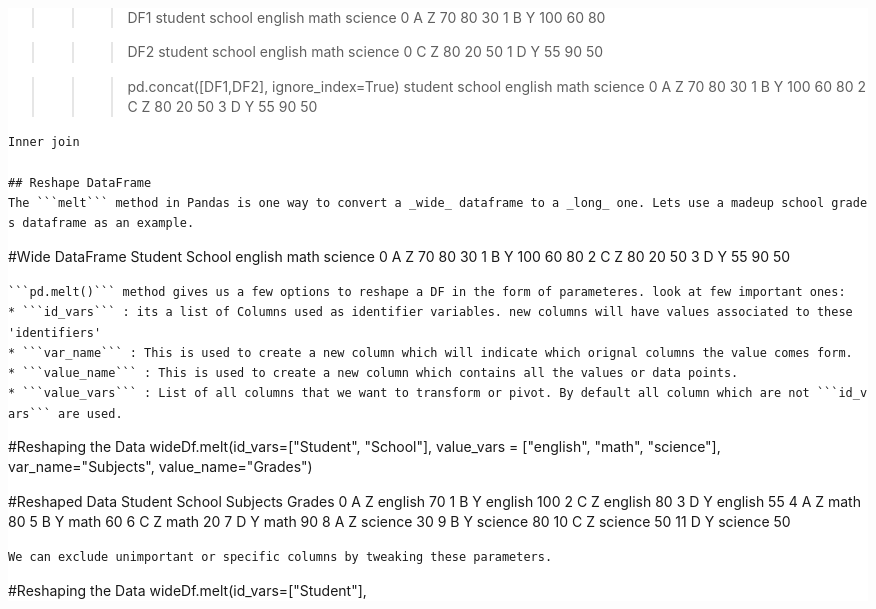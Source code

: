>>> DF1
  student school  english  math  science
0       A      Z       70    80       30
1       B      Y      100    60       80

>>> DF2
  student school  english  math  science
0       C      Z       80    20       50
1       D      Y       55    90       50

>>> pd.concat([DF1,DF2], ignore_index=True)
  student school  english  math  science
0       A      Z       70    80       30
1       B      Y      100    60       80
2       C      Z       80    20       50
3       D      Y       55    90       50
```
Inner join 

## Reshape DataFrame
The ```melt``` method in Pandas is one way to convert a _wide_ dataframe to a _long_ one. Lets use a madeup school grades dataframe as an example.
```
#Wide DataFrame
    Student School  english  math  science
0       A      Z       70    80       30
1       B      Y      100    60       80
2       C      Z       80    20       50
3       D      Y       55    90       50
```
```pd.melt()``` method gives us a few options to reshape a DF in the form of parameteres. look at few important ones:
* ```id_vars``` : its a list of Columns used as identifier variables. new columns will have values associated to these 'identifiers'
* ```var_name``` : This is used to create a new column which will indicate which orignal columns the value comes form.
* ```value_name``` : This is used to create a new column which contains all the values or data points.
* ```value_vars``` : List of all columns that we want to transform or pivot. By default all column which are not ```id_vars``` are used.

```
#Reshaping the Data
wideDf.melt(id_vars=["Student", "School"],
             value_vars = ["english", "math", "science"],
             var_name="Subjects",
             value_name="Grades")

#Reshaped Data
   Student School Subjects  Grades
0        A      Z  english      70
1        B      Y  english     100
2        C      Z  english      80
3        D      Y  english      55
4        A      Z     math      80
5        B      Y     math      60
6        C      Z     math      20
7        D      Y     math      90
8        A      Z  science      30
9        B      Y  science      80
10       C      Z  science      50
11       D      Y  science      50
```
We can exclude unimportant or specific columns by tweaking these parameters.
```
#Reshaping the Data
wideDf.melt(id_vars=["Student"],
